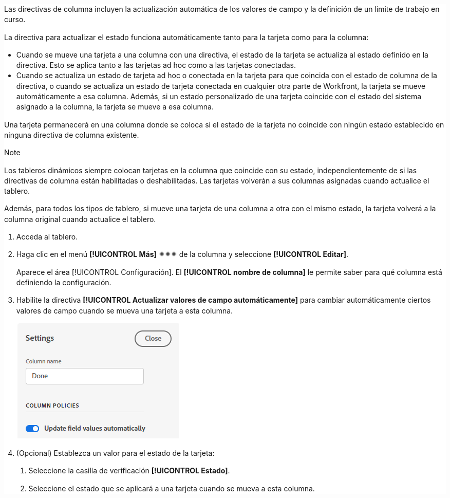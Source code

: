 Las directivas de columna incluyen la actualización automática de los valores de campo y la definición de un límite de trabajo en curso.

La directiva para actualizar el estado funciona automáticamente tanto para la tarjeta como para la columna:

* Cuando se mueve una tarjeta a una columna con una directiva, el estado de la tarjeta se actualiza al estado definido en la directiva. Esto se aplica tanto a las tarjetas ad hoc como a las tarjetas conectadas.
* Cuando se actualiza un estado de tarjeta ad hoc o conectada en la tarjeta para que coincida con el estado de columna de la directiva, o cuando se actualiza un estado de tarjeta conectada en cualquier otra parte de Workfront, la tarjeta se mueve automáticamente a esa columna. Además, si un estado personalizado de una tarjeta coincide con el estado del sistema asignado a la columna, la tarjeta se mueve a esa columna.

Una tarjeta permanecerá en una columna donde se coloca si el estado de la tarjeta no coincide con ningún estado establecido en ninguna directiva de columna existente.

>[!NOTE]
>
>Los tableros dinámicos siempre colocan tarjetas en la columna que coincide con su estado, independientemente de si las directivas de columna están habilitadas o deshabilitadas. Las tarjetas volverán a sus columnas asignadas cuando actualice el tablero.
> 
>Además, para todos los tipos de tablero, si mueve una tarjeta de una columna a otra con el mismo estado, la tarjeta volverá a la columna original cuando actualice el tablero.

1. Acceda al tablero.
1. Haga clic en el menú **[!UICONTROL Más]** ![Menú más](assets/more-icon-spectrum.png) de la columna y seleccione **[!UICONTROL Editar]**.

   Aparece el área [!UICONTROL Configuración]. El **[!UICONTROL nombre de columna]** le permite saber para qué columna está definiendo la configuración.

1. Habilite la directiva **[!UICONTROL Actualizar valores de campo automáticamente]** para cambiar automáticamente ciertos valores de campo cuando se mueva una tarjeta a esta columna.

   ![Configuración y directivas de columna](assets/boards-column-policies-enabled.png)

1. (Opcional) Establezca un valor para el estado de la tarjeta:

   1. Seleccione la casilla de verificación **[!UICONTROL Estado]**.

   1. Seleccione el estado que se aplicará a una tarjeta cuando se mueva a esta columna.
